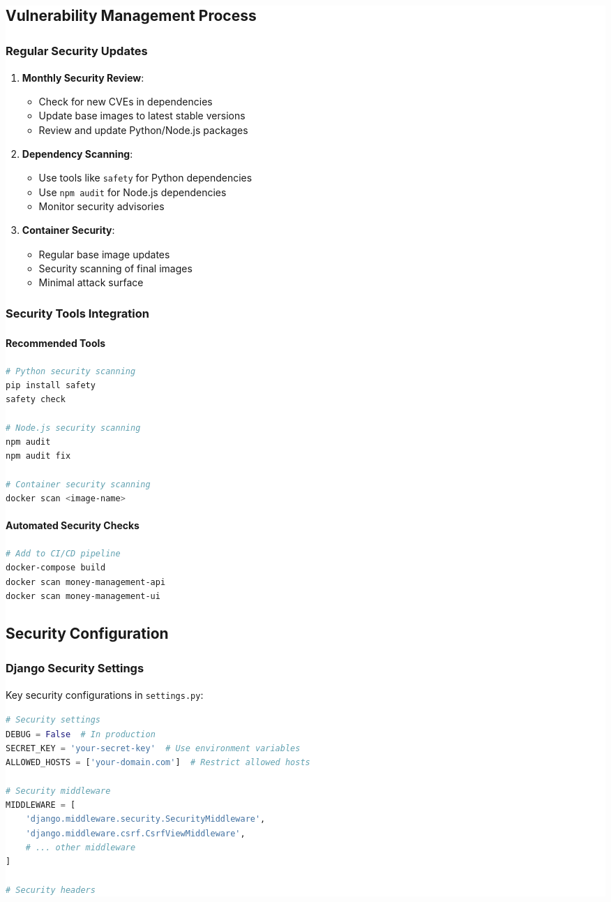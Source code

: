 ## Vulnerability Management Process

### Regular Security Updates

1. **Monthly Security Review**:
   - Check for new CVEs in dependencies
   - Update base images to latest stable versions
   - Review and update Python/Node.js packages

2. **Dependency Scanning**:
   - Use tools like `safety` for Python dependencies
   - Use `npm audit` for Node.js dependencies
   - Monitor security advisories

3. **Container Security**:
   - Regular base image updates
   - Security scanning of final images
   - Minimal attack surface

### Security Tools Integration

#### Recommended Tools

```bash
# Python security scanning
pip install safety
safety check

# Node.js security scanning
npm audit
npm audit fix

# Container security scanning
docker scan <image-name>
```

#### Automated Security Checks

```bash
# Add to CI/CD pipeline
docker-compose build
docker scan money-management-api
docker scan money-management-ui
```

## Security Configuration

### Django Security Settings

Key security configurations in `settings.py`:

```python
# Security settings
DEBUG = False  # In production
SECRET_KEY = 'your-secret-key'  # Use environment variables
ALLOWED_HOSTS = ['your-domain.com']  # Restrict allowed hosts

# Security middleware
MIDDLEWARE = [
    'django.middleware.security.SecurityMiddleware',
    'django.middleware.csrf.CsrfViewMiddleware',
    # ... other middleware
]

# Security headers
```